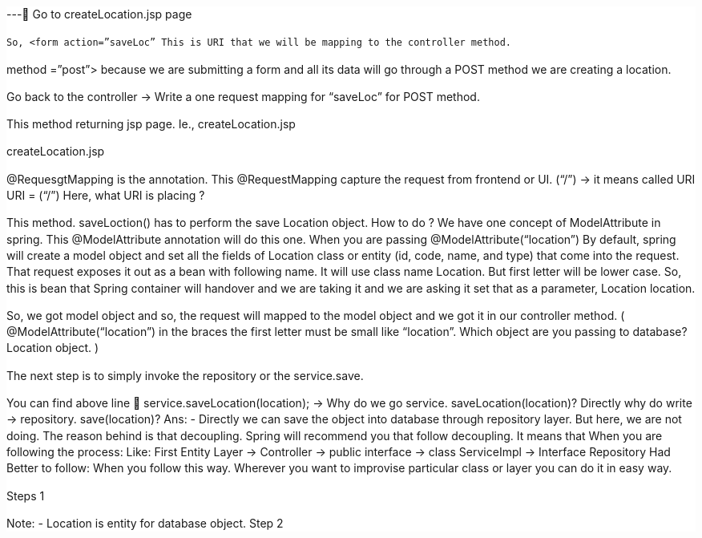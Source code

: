 
---  Go to createLocation.jsp page 
 
    So, <form action=”saveLoc” This is URI that we will be mapping to the controller method. 
 method =”post”>  because we are submitting a form and all its data will go through a POST method we are creating a location. 

Go back to the controller -> 
Write a one request mapping for “saveLoc” for POST method. 
 




This method returning jsp page. Ie., createLocation.jsp 
 
createLocation.jsp
 


 
@RequesgtMapping is the annotation. This @RequestMapping capture the request from frontend or UI. (“/”) -> it means called URI
URI = (“/”)
Here, what URI is placing ?  
 <form action=”saveLoc” This is URI.

  This method. saveLoction() has to perform the save Location object.  How to do ?
We have one concept of ModelAttribute in spring. This @ModelAttribute annotation will do this one. 
  When you are passing @ModelAttribute(“location”)
By default, spring will create a model object and set all the fields of Location class or entity (id, code, name, and type) that come into the request. That request exposes it out as a bean with following name. 
It will use class name Location. But first letter will be lower case. 
So, this is bean that Spring container will handover and we are taking it and we are asking it set that as a parameter, Location location.

 
So, we got model object and so,  the request will mapped to the model object and we got it in our controller method. 
( @ModelAttribute(“location”) in the braces the first letter must be small like “location”. Which object are you passing to database? Location object. )

The next step is to simply invoke the repository or the service.save. 
 
 
You can find above line   service.saveLocation(location); -> Why do we go service. saveLocation(location)?
Directly why do write -> repository. save(location)? 
Ans: - Directly we can save the object into database through repository layer. But here, we are not doing. The reason behind is that decoupling. Spring will recommend you that follow decoupling. It means that 
When you are following the process: Like:
First Entity Layer -> Controller -> public interface -> class ServiceImpl -> Interface Repository
Had Better to follow: When you follow this way. Wherever you want to improvise particular class or layer you can do it in easy way. 


Steps 1
 
Note: - Location is entity for database object. 
Step 2
 